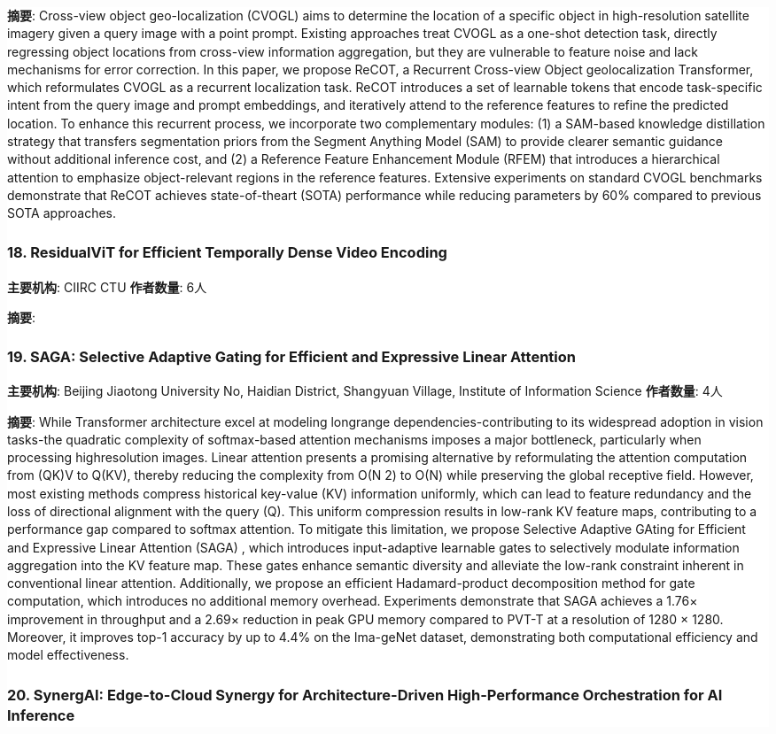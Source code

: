 **摘要**:
Cross-view object geo-localization (CVOGL) aims to determine the location of a specific object in high-resolution satellite imagery given a query image with a point prompt. Existing approaches treat CVOGL as a one-shot detection task, directly regressing object locations from cross-view information aggregation, but they are vulnerable to feature noise and lack mechanisms for error correction. In this paper, we propose ReCOT, a Recurrent Cross-view Object geolocalization Transformer, which reformulates CVOGL as a recurrent localization task. ReCOT introduces a set of learnable tokens that encode task-specific intent from the query image and prompt embeddings, and iteratively attend to the reference features to refine the predicted location. To enhance this recurrent process, we incorporate two complementary modules: (1) a SAM-based knowledge distillation strategy that transfers segmentation priors from the Segment Anything Model (SAM) to provide clearer semantic guidance without additional inference cost, and (2) a Reference Feature Enhancement Module (RFEM) that introduces a hierarchical attention to emphasize object-relevant regions in the reference features. Extensive experiments on standard CVOGL benchmarks demonstrate that ReCOT achieves state-of-theart (SOTA) performance while reducing parameters by 60% compared to previous SOTA approaches.

### 18. ResidualViT for Efficient Temporally Dense Video Encoding

**主要机构**: CIIRC CTU
**作者数量**: 6人

**摘要**:


### 19. SAGA: Selective Adaptive Gating for Efficient and Expressive Linear Attention

**主要机构**: Beijing Jiaotong University No, Haidian District, Shangyuan Village, Institute of Information Science
**作者数量**: 4人

**摘要**:
While Transformer architecture excel at modeling longrange dependencies-contributing to its widespread adoption in vision tasks-the quadratic complexity of softmax-based attention mechanisms imposes a major bottleneck, particularly when processing highresolution images. Linear attention presents a promising alternative by reformulating the attention computation from (QK)V to Q(KV), thereby reducing the complexity from O(N 2) to O(N) while preserving the global receptive field. However, most existing methods compress historical key-value (KV) information uniformly, which can lead to feature redundancy and the loss of directional alignment with the query (Q). This uniform compression results in low-rank KV feature maps, contributing to a performance gap compared to softmax attention. To mitigate this limitation, we propose Selective Adaptive GAting for Efficient and Expressive Linear Attention (SAGA) , which introduces input-adaptive learnable gates to selectively modulate information aggregation into the KV feature map. These gates enhance semantic diversity and alleviate the low-rank constraint inherent in conventional linear attention. Additionally, we propose an efficient Hadamard-product decomposition method for gate computation, which introduces no additional memory overhead. Experiments demonstrate that SAGA achieves a 1.76× improvement in throughput and a 2.69× reduction in peak GPU memory compared to PVT-T at a resolution of 1280 × 1280. Moreover, it improves top-1 accuracy by up to 4.4% on the Ima-geNet dataset, demonstrating both computational efficiency and model effectiveness.

### 20. SynergAI: Edge-to-Cloud Synergy for Architecture-Driven High-Performance Orchestration for AI Inference
